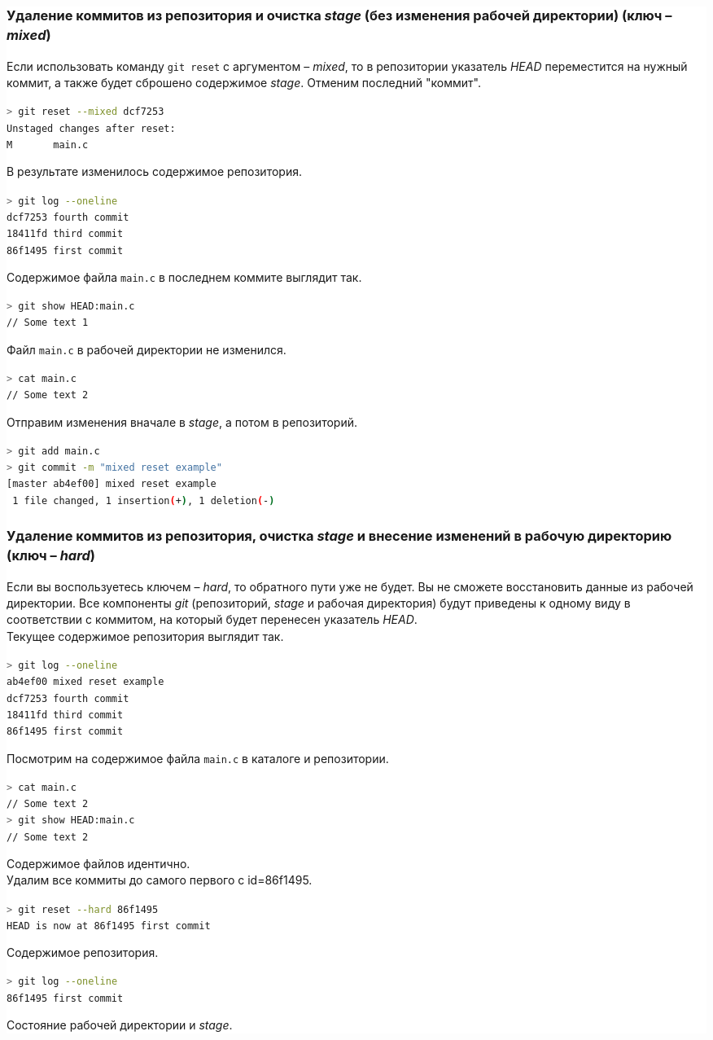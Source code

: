 ### Удаление коммитов из репозитория и очистка *stage* (без изменения рабочей директории) (ключ – *mixed*)  
Если использовать команду `git reset` с аргументом – *mixed*, то в репозитории указатель *HEAD* переместится на нужный коммит, а также будет сброшено содержимое *stage*. Отменим последний "коммит".
```bash
> git reset --mixed dcf7253
Unstaged changes after reset:
M       main.c
```
В результате изменилось содержимое репозитория.
```bash
> git log --oneline
dcf7253 fourth commit
18411fd third commit
86f1495 first commit
```
Содержимое файла `main.c` в последнем коммите выглядит так.
```bash
> git show HEAD:main.c
// Some text 1
```
Файл `main.c` в рабочей директории не изменился.
```bash
> cat main.c
// Some text 2
```
Отправим изменения вначале в *stage*, а потом в репозиторий.
```bash
> git add main.c
> git commit -m "mixed reset example"
[master ab4ef00] mixed reset example
 1 file changed, 1 insertion(+), 1 deletion(-)
```
### Удаление коммитов из репозитория, очистка *stage* и внесение изменений в  рабочую директорию (ключ – *hard*)
Если вы воспользуетесь ключем – *hard*, то обратного пути уже не будет. Вы не сможете восстановить данные из рабочей директории. Все компоненты *git* (репозиторий, *stage* и рабочая директория) будут приведены к одному виду в соответствии с коммитом, на который будет перенесен указатель *HEAD*.  
Текущее содержимое репозитория выглядит так.
```bash
> git log --oneline
ab4ef00 mixed reset example
dcf7253 fourth commit
18411fd third commit
86f1495 first commit
```
Посмотрим на содержимое файла `main.c` в каталоге и репозитории.
```bash
> cat main.c
// Some text 2
> git show HEAD:main.c
// Some text 2
```
Содержимое файлов идентично.  
Удалим все коммиты до самого первого с id=86f1495.
```bash
> git reset --hard 86f1495
HEAD is now at 86f1495 first commit
```
Содержимое репозитория.
```bash
> git log --oneline
86f1495 first commit
```
Состояние рабочей директории и *stage*.
```bash
```